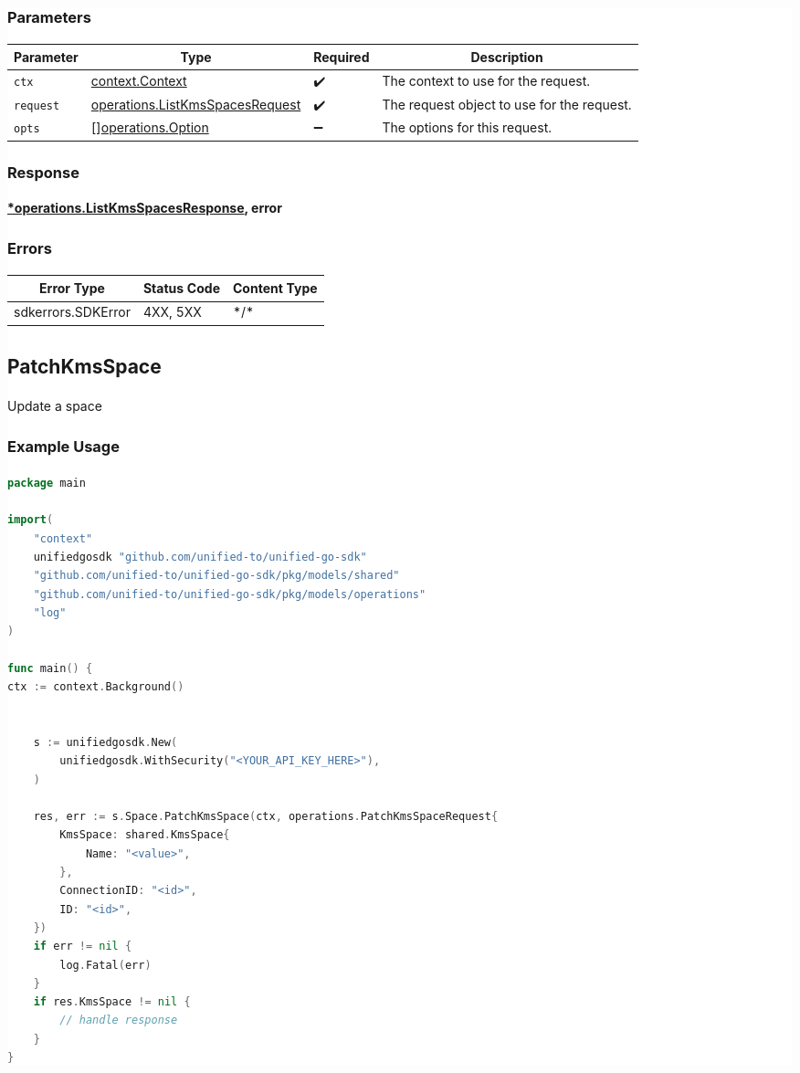 ### Parameters

| Parameter                                                                              | Type                                                                                   | Required                                                                               | Description                                                                            |
| -------------------------------------------------------------------------------------- | -------------------------------------------------------------------------------------- | -------------------------------------------------------------------------------------- | -------------------------------------------------------------------------------------- |
| `ctx`                                                                                  | [context.Context](https://pkg.go.dev/context#Context)                                  | :heavy_check_mark:                                                                     | The context to use for the request.                                                    |
| `request`                                                                              | [operations.ListKmsSpacesRequest](../../pkg/models/operations/listkmsspacesrequest.md) | :heavy_check_mark:                                                                     | The request object to use for the request.                                             |
| `opts`                                                                                 | [][operations.Option](../../pkg/models/operations/option.md)                           | :heavy_minus_sign:                                                                     | The options for this request.                                                          |

### Response

**[*operations.ListKmsSpacesResponse](../../pkg/models/operations/listkmsspacesresponse.md), error**

### Errors

| Error Type         | Status Code        | Content Type       |
| ------------------ | ------------------ | ------------------ |
| sdkerrors.SDKError | 4XX, 5XX           | \*/\*              |

## PatchKmsSpace

Update a space

### Example Usage

```go
package main

import(
	"context"
	unifiedgosdk "github.com/unified-to/unified-go-sdk"
	"github.com/unified-to/unified-go-sdk/pkg/models/shared"
	"github.com/unified-to/unified-go-sdk/pkg/models/operations"
	"log"
)

func main() {
ctx := context.Background()


    s := unifiedgosdk.New(
        unifiedgosdk.WithSecurity("<YOUR_API_KEY_HERE>"),
    )

    res, err := s.Space.PatchKmsSpace(ctx, operations.PatchKmsSpaceRequest{
        KmsSpace: shared.KmsSpace{
            Name: "<value>",
        },
        ConnectionID: "<id>",
        ID: "<id>",
    })
    if err != nil {
        log.Fatal(err)
    }
    if res.KmsSpace != nil {
        // handle response
    }
}
```
